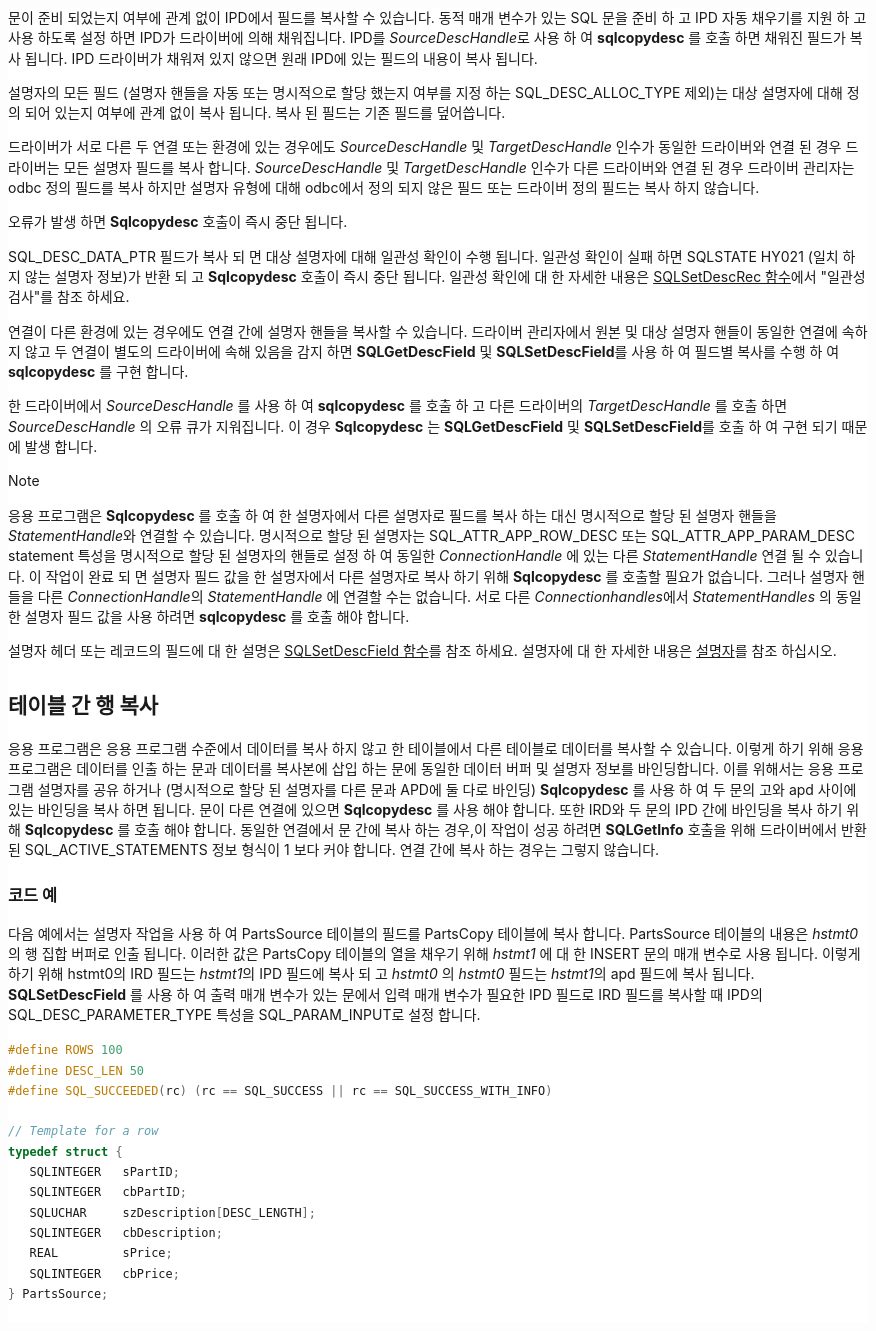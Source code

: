  문이 준비 되었는지 여부에 관계 없이 IPD에서 필드를 복사할 수 있습니다. 동적 매개 변수가 있는 SQL 문을 준비 하 고 IPD 자동 채우기를 지원 하 고 사용 하도록 설정 하면 IPD가 드라이버에 의해 채워집니다. IPD를 *SourceDescHandle*로 사용 하 여 **sqlcopydesc** 를 호출 하면 채워진 필드가 복사 됩니다. IPD 드라이버가 채워져 있지 않으면 원래 IPD에 있는 필드의 내용이 복사 됩니다.  
  
 설명자의 모든 필드 (설명자 핸들을 자동 또는 명시적으로 할당 했는지 여부를 지정 하는 SQL_DESC_ALLOC_TYPE 제외)는 대상 설명자에 대해 정의 되어 있는지 여부에 관계 없이 복사 됩니다. 복사 된 필드는 기존 필드를 덮어씁니다.  
  
 드라이버가 서로 다른 두 연결 또는 환경에 있는 경우에도 *SourceDescHandle* 및 *TargetDescHandle* 인수가 동일한 드라이버와 연결 된 경우 드라이버는 모든 설명자 필드를 복사 합니다. *SourceDescHandle* 및 *TargetDescHandle* 인수가 다른 드라이버와 연결 된 경우 드라이버 관리자는 odbc 정의 필드를 복사 하지만 설명자 유형에 대해 odbc에서 정의 되지 않은 필드 또는 드라이버 정의 필드는 복사 하지 않습니다.  
  
 오류가 발생 하면 **Sqlcopydesc** 호출이 즉시 중단 됩니다.  
  
 SQL_DESC_DATA_PTR 필드가 복사 되 면 대상 설명자에 대해 일관성 확인이 수행 됩니다. 일관성 확인이 실패 하면 SQLSTATE HY021 (일치 하지 않는 설명자 정보)가 반환 되 고 **Sqlcopydesc** 호출이 즉시 중단 됩니다. 일관성 확인에 대 한 자세한 내용은 [SQLSetDescRec 함수](../../../odbc/reference/syntax/sqlsetdescrec-function.md)에서 "일관성 검사"를 참조 하세요.  
  
 연결이 다른 환경에 있는 경우에도 연결 간에 설명자 핸들을 복사할 수 있습니다. 드라이버 관리자에서 원본 및 대상 설명자 핸들이 동일한 연결에 속하지 않고 두 연결이 별도의 드라이버에 속해 있음을 감지 하면 **SQLGetDescField** 및 **SQLSetDescField**를 사용 하 여 필드별 복사를 수행 하 여 **sqlcopydesc** 를 구현 합니다.  
  
 한 드라이버에서 *SourceDescHandle* 를 사용 하 여 **sqlcopydesc** 를 호출 하 고 다른 드라이버의 *TargetDescHandle* 를 호출 하면 *SourceDescHandle* 의 오류 큐가 지워집니다. 이 경우 **Sqlcopydesc** 는 **SQLGetDescField** 및 **SQLSetDescField**를 호출 하 여 구현 되기 때문에 발생 합니다.  
  
> [!NOTE]  
>  응용 프로그램은 **Sqlcopydesc** 를 호출 하 여 한 설명자에서 다른 설명자로 필드를 복사 하는 대신 명시적으로 할당 된 설명자 핸들을 *StatementHandle*와 연결할 수 있습니다. 명시적으로 할당 된 설명자는 SQL_ATTR_APP_ROW_DESC 또는 SQL_ATTR_APP_PARAM_DESC statement 특성을 명시적으로 할당 된 설명자의 핸들로 설정 하 여 동일한 *ConnectionHandle* 에 있는 다른 *StatementHandle* 연결 될 수 있습니다. 이 작업이 완료 되 면 설명자 필드 값을 한 설명자에서 다른 설명자로 복사 하기 위해 **Sqlcopydesc** 를 호출할 필요가 없습니다. 그러나 설명자 핸들을 다른 *ConnectionHandle*의 *StatementHandle* 에 연결할 수는 없습니다. 서로 다른 *Connectionhandles*에서 *StatementHandles* 의 동일한 설명자 필드 값을 사용 하려면 **sqlcopydesc** 를 호출 해야 합니다.  
  
 설명자 헤더 또는 레코드의 필드에 대 한 설명은 [SQLSetDescField 함수](../../../odbc/reference/syntax/sqlsetdescfield-function.md)를 참조 하세요. 설명자에 대 한 자세한 내용은 [설명자](../../../odbc/reference/develop-app/descriptors.md)를 참조 하십시오.  
  
## <a name="copying-rows-between-tables"></a>테이블 간 행 복사  
 응용 프로그램은 응용 프로그램 수준에서 데이터를 복사 하지 않고 한 테이블에서 다른 테이블로 데이터를 복사할 수 있습니다. 이렇게 하기 위해 응용 프로그램은 데이터를 인출 하는 문과 데이터를 복사본에 삽입 하는 문에 동일한 데이터 버퍼 및 설명자 정보를 바인딩합니다. 이를 위해서는 응용 프로그램 설명자를 공유 하거나 (명시적으로 할당 된 설명자를 다른 문과 APD에 둘 다로 바인딩) **Sqlcopydesc** 를 사용 하 여 두 문의 고와 apd 사이에 있는 바인딩을 복사 하면 됩니다. 문이 다른 연결에 있으면 **Sqlcopydesc** 를 사용 해야 합니다. 또한 IRD와 두 문의 IPD 간에 바인딩을 복사 하기 위해 **Sqlcopydesc** 를 호출 해야 합니다. 동일한 연결에서 문 간에 복사 하는 경우,이 작업이 성공 하려면 **SQLGetInfo** 호출을 위해 드라이버에서 반환 된 SQL_ACTIVE_STATEMENTS 정보 형식이 1 보다 커야 합니다. 연결 간에 복사 하는 경우는 그렇지 않습니다.  
  
### <a name="code-example"></a>코드 예  
 다음 예에서는 설명자 작업을 사용 하 여 PartsSource 테이블의 필드를 PartsCopy 테이블에 복사 합니다. PartsSource 테이블의 내용은 *hstmt0*의 행 집합 버퍼로 인출 됩니다. 이러한 값은 PartsCopy 테이블의 열을 채우기 위해 *hstmt1* 에 대 한 INSERT 문의 매개 변수로 사용 됩니다. 이렇게 하기 위해 hstmt0의 IRD 필드는 *hstmt1*의 IPD 필드에 복사 되 고 *hstmt0* 의 *hstmt0* 필드는 *hstmt1*의 apd 필드에 복사 됩니다. **SQLSetDescField** 를 사용 하 여 출력 매개 변수가 있는 문에서 입력 매개 변수가 필요한 IPD 필드로 IRD 필드를 복사할 때 IPD의 SQL_DESC_PARAMETER_TYPE 특성을 SQL_PARAM_INPUT로 설정 합니다.  
  
```cpp  
#define ROWS 100  
#define DESC_LEN 50  
#define SQL_SUCCEEDED(rc) (rc == SQL_SUCCESS || rc == SQL_SUCCESS_WITH_INFO)  
  
// Template for a row  
typedef struct {  
   SQLINTEGER   sPartID;  
   SQLINTEGER   cbPartID;  
   SQLUCHAR     szDescription[DESC_LENGTH];  
   SQLINTEGER   cbDescription;  
   REAL         sPrice;  
   SQLINTEGER   cbPrice;  
} PartsSource;  
  
```